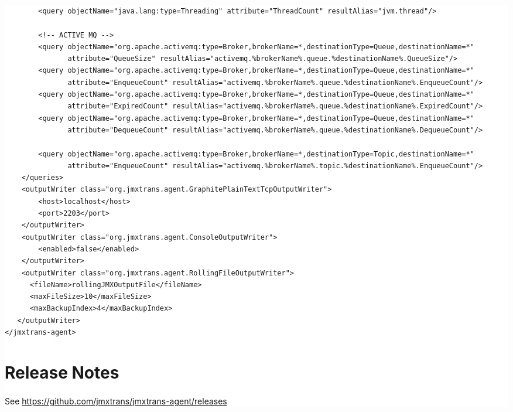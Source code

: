 ```
        <query objectName="java.lang:type=Threading" attribute="ThreadCount" resultAlias="jvm.thread"/>

        <!-- ACTIVE MQ -->
        <query objectName="org.apache.activemq:type=Broker,brokerName=*,destinationType=Queue,destinationName=*"
               attribute="QueueSize" resultAlias="activemq.%brokerName%.queue.%destinationName%.QueueSize"/>
        <query objectName="org.apache.activemq:type=Broker,brokerName=*,destinationType=Queue,destinationName=*"
               attribute="EnqueueCount" resultAlias="activemq.%brokerName%.queue.%destinationName%.EnqueueCount"/>
        <query objectName="org.apache.activemq:type=Broker,brokerName=*,destinationType=Queue,destinationName=*"
               attribute="ExpiredCount" resultAlias="activemq.%brokerName%.queue.%destinationName%.ExpiredCount"/>
        <query objectName="org.apache.activemq:type=Broker,brokerName=*,destinationType=Queue,destinationName=*"
               attribute="DequeueCount" resultAlias="activemq.%brokerName%.queue.%destinationName%.DequeueCount"/>

        <query objectName="org.apache.activemq:type=Broker,brokerName=*,destinationType=Topic,destinationName=*"
               attribute="EnqueueCount" resultAlias="activemq.%brokerName%.topic.%destinationName%.EnqueueCount"/>
    </queries>
    <outputWriter class="org.jmxtrans.agent.GraphitePlainTextTcpOutputWriter">
        <host>localhost</host>
        <port>2203</port>
    </outputWriter>
    <outputWriter class="org.jmxtrans.agent.ConsoleOutputWriter">
        <enabled>false</enabled>
    </outputWriter>
    <outputWriter class="org.jmxtrans.agent.RollingFileOutputWriter">
      <fileName>rollingJMXOutputFile</fileName>
      <maxFileSize>10</maxFileSize>
      <maxBackupIndex>4</maxBackupIndex>
   </outputWriter>
</jmxtrans-agent>
```

# Release Notes

See https://github.com/jmxtrans/jmxtrans-agent/releases
